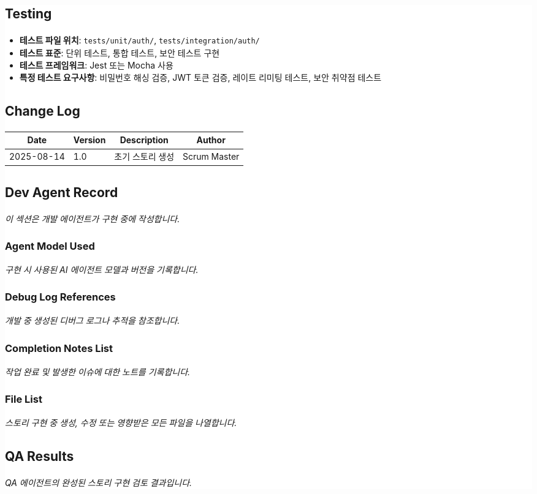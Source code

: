 ## Testing
- **테스트 파일 위치**: `tests/unit/auth/`, `tests/integration/auth/`
- **테스트 표준**: 단위 테스트, 통합 테스트, 보안 테스트 구현
- **테스트 프레임워크**: Jest 또는 Mocha 사용
- **특정 테스트 요구사항**: 비밀번호 해싱 검증, JWT 토큰 검증, 레이트 리미팅 테스트, 보안 취약점 테스트

## Change Log
| Date | Version | Description | Author |
|------|---------|-------------|---------|
| 2025-08-14 | 1.0 | 초기 스토리 생성 | Scrum Master |

## Dev Agent Record
*이 섹션은 개발 에이전트가 구현 중에 작성합니다.*

### Agent Model Used
*구현 시 사용된 AI 에이전트 모델과 버전을 기록합니다.*

### Debug Log References
*개발 중 생성된 디버그 로그나 추적을 참조합니다.*

### Completion Notes List
*작업 완료 및 발생한 이슈에 대한 노트를 기록합니다.*

### File List
*스토리 구현 중 생성, 수정 또는 영향받은 모든 파일을 나열합니다.*

## QA Results
*QA 에이전트의 완성된 스토리 구현 검토 결과입니다.*
